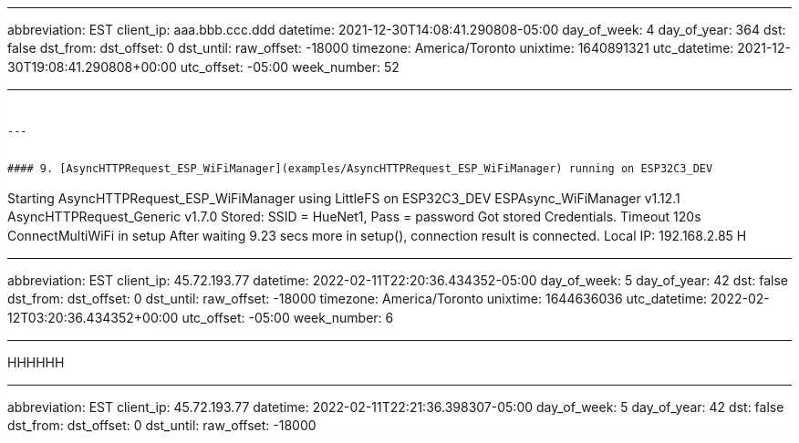 **************************************
abbreviation: EST
client_ip: aaa.bbb.ccc.ddd
datetime: 2021-12-30T14:08:41.290808-05:00
day_of_week: 4
day_of_year: 364
dst: false
dst_from: 
dst_offset: 0
dst_until: 
raw_offset: -18000
timezone: America/Toronto
unixtime: 1640891321
utc_datetime: 2021-12-30T19:08:41.290808+00:00
utc_offset: -05:00
week_number: 52

**************************************
```

---

#### 9. [AsyncHTTPRequest_ESP_WiFiManager](examples/AsyncHTTPRequest_ESP_WiFiManager) running on ESP32C3_DEV

```
Starting AsyncHTTPRequest_ESP_WiFiManager using LittleFS on ESP32C3_DEV
ESPAsync_WiFiManager v1.12.1
AsyncHTTPRequest_Generic v1.7.0
Stored: SSID = HueNet1, Pass = password
Got stored Credentials. Timeout 120s
ConnectMultiWiFi in setup
After waiting 9.23 secs more in setup(), connection result is connected. Local IP: 192.168.2.85
H
**************************************
abbreviation: EST
client_ip: 45.72.193.77
datetime: 2022-02-11T22:20:36.434352-05:00
day_of_week: 5
day_of_year: 42
dst: false
dst_from: 
dst_offset: 0
dst_until: 
raw_offset: -18000
timezone: America/Toronto
unixtime: 1644636036
utc_datetime: 2022-02-12T03:20:36.434352+00:00
utc_offset: -05:00
week_number: 6
**************************************
HHHHHH
**************************************
abbreviation: EST
client_ip: 45.72.193.77
datetime: 2022-02-11T22:21:36.398307-05:00
day_of_week: 5
day_of_year: 42
dst: false
dst_from: 
dst_offset: 0
dst_until: 
raw_offset: -18000